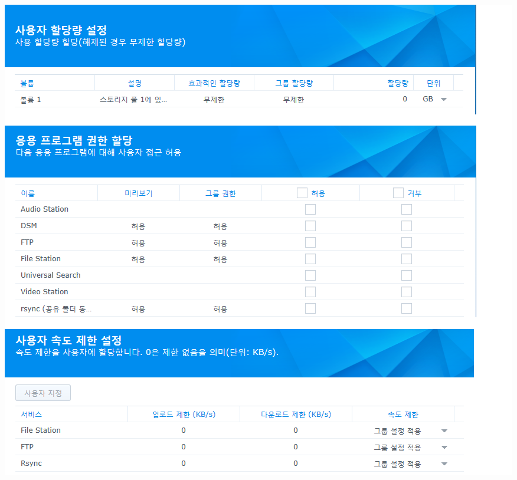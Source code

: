 ![](/assets/images/2018-07-02/fig33.png)

![](/assets/images/2018-07-02/fig34.png)

![](/assets/images/2018-07-02/fig35.png)
